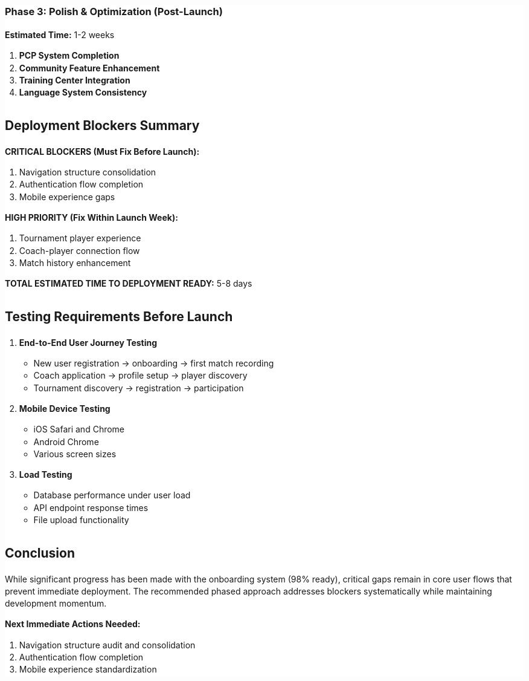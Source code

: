 ### Phase 3: Polish & Optimization (Post-Launch)
**Estimated Time:** 1-2 weeks
1. **PCP System Completion**
2. **Community Feature Enhancement**
3. **Training Center Integration**
4. **Language System Consistency**

## Deployment Blockers Summary

**CRITICAL BLOCKERS (Must Fix Before Launch):**
1. Navigation structure consolidation
2. Authentication flow completion
3. Mobile experience gaps

**HIGH PRIORITY (Fix Within Launch Week):**
1. Tournament player experience
2. Coach-player connection flow
3. Match history enhancement

**TOTAL ESTIMATED TIME TO DEPLOYMENT READY:** 5-8 days

## Testing Requirements Before Launch

1. **End-to-End User Journey Testing**
   - New user registration → onboarding → first match recording
   - Coach application → profile setup → player discovery
   - Tournament discovery → registration → participation

2. **Mobile Device Testing**
   - iOS Safari and Chrome
   - Android Chrome
   - Various screen sizes

3. **Load Testing**
   - Database performance under user load
   - API endpoint response times
   - File upload functionality

## Conclusion

While significant progress has been made with the onboarding system (98% ready), critical gaps remain in core user flows that prevent immediate deployment. The recommended phased approach addresses blockers systematically while maintaining development momentum.

**Next Immediate Actions Needed:**
1. Navigation structure audit and consolidation
2. Authentication flow completion
3. Mobile experience standardization
